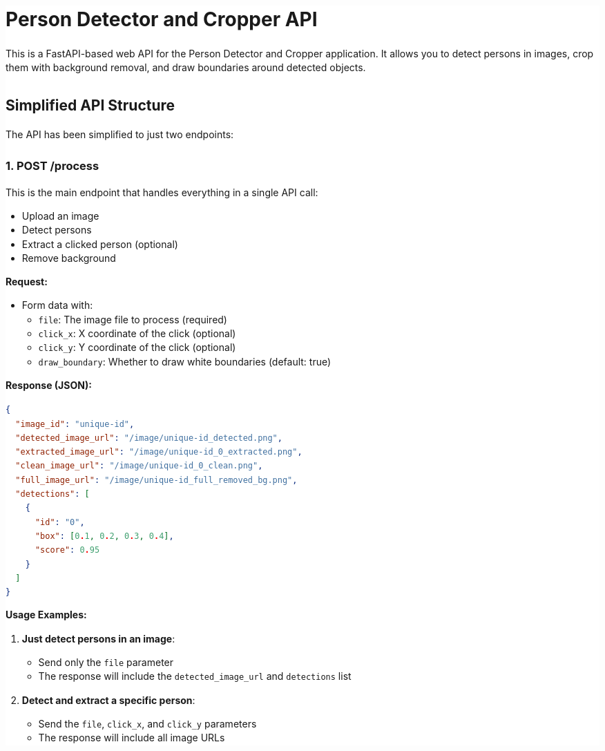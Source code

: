 # Person Detector and Cropper API

This is a FastAPI-based web API for the Person Detector and Cropper application. It allows you to detect persons in images, crop them with background removal, and draw boundaries around detected objects.

## Simplified API Structure

The API has been simplified to just two endpoints:

### 1. POST /process

This is the main endpoint that handles everything in a single API call:
- Upload an image
- Detect persons
- Extract a clicked person (optional)
- Remove background

**Request:**
- Form data with:
  - `file`: The image file to process (required)
  - `click_x`: X coordinate of the click (optional)
  - `click_y`: Y coordinate of the click (optional)
  - `draw_boundary`: Whether to draw white boundaries (default: true)

**Response (JSON):**
```json
{
  "image_id": "unique-id",
  "detected_image_url": "/image/unique-id_detected.png",
  "extracted_image_url": "/image/unique-id_0_extracted.png",
  "clean_image_url": "/image/unique-id_0_clean.png",
  "full_image_url": "/image/unique-id_full_removed_bg.png",
  "detections": [
    {
      "id": "0",
      "box": [0.1, 0.2, 0.3, 0.4],
      "score": 0.95
    }
  ]
}
```

**Usage Examples:**

1. **Just detect persons in an image**:
   - Send only the `file` parameter
   - The response will include the `detected_image_url` and `detections` list

2. **Detect and extract a specific person**:
   - Send the `file`, `click_x`, and `click_y` parameters
   - The response will include all image URLs
